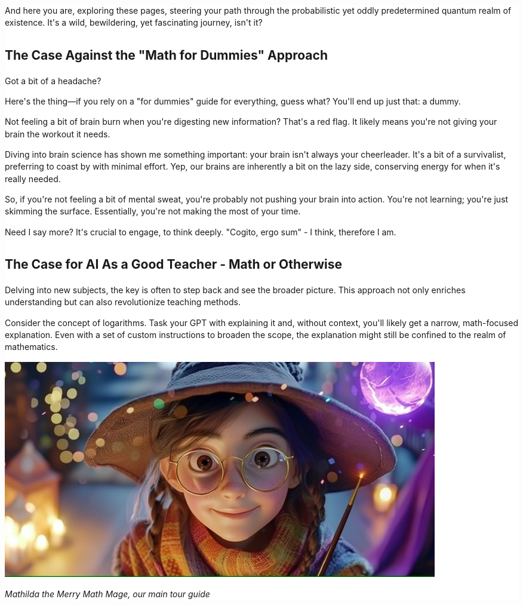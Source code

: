 And here you are, exploring these pages, steering your path through the probabilistic yet oddly predetermined quantum realm of existence. It's a wild, bewildering, yet fascinating journey, isn't it?

## The Case Against the "Math for Dummies" Approach

Got a bit of a headache?

Here's the thing—if you rely on a "for dummies" guide for everything, guess what? You'll end up just that: a dummy.

Not feeling a bit of brain burn when you're digesting new information? That's a red flag. It likely means you're not giving your brain the workout it needs.

Diving into brain science has shown me something important: your brain isn't always your cheerleader. It's a bit of a survivalist, preferring to coast by with minimal effort. Yep, our brains are inherently a bit on the lazy side, conserving energy for when it's really needed.

So, if you're not feeling a bit of mental sweat, you're probably not pushing your brain into action. You're not learning; you're just skimming the surface. Essentially, you're not making the most of your time.

Need I say more? It's crucial to engage, to think deeply. "Cogito, ergo sum" - I think, therefore I am.

## The Case for AI As a Good Teacher - Math or Otherwise

Delving into new subjects, the key is often to step back and see the broader picture. This approach not only enriches understanding but can also revolutionize teaching methods.

Consider the concept of logarithms. Task your GPT with explaining it and, without context, you'll likely get a narrow, math-focused explanation. Even with a set of custom instructions to broaden the scope, the explanation might still be confined to the realm of mathematics.

![mathilda.jpeg](images%2Fmathilda.jpeg)

_Mathilda the Merry Math Mage, our main tour guide_
